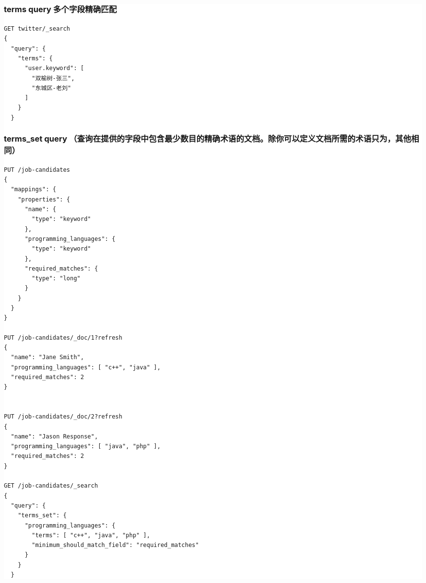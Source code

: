

### terms query 多个字段精确匹配

```txt
GET twitter/_search
{
  "query": {
    "terms": {
      "user.keyword": [
        "双榆树-张三",
        "东城区-老刘"
      ]
    }
  }

```



### terms_set query （查询在提供的字段中包含最少数目的精确术语的文档。除你可以定义文档所需的术语只为，其他相同）

```txt
PUT /job-candidates
{
  "mappings": {
    "properties": {
      "name": {
        "type": "keyword"
      },
      "programming_languages": {
        "type": "keyword"
      },
      "required_matches": {
        "type": "long"
      }
    }
  }
}
 
PUT /job-candidates/_doc/1?refresh
{
  "name": "Jane Smith",
  "programming_languages": [ "c++", "java" ],
  "required_matches": 2
}
 
 
PUT /job-candidates/_doc/2?refresh
{
  "name": "Jason Response",
  "programming_languages": [ "java", "php" ],
  "required_matches": 2
}
 
GET /job-candidates/_search
{
  "query": {
    "terms_set": {
      "programming_languages": {
        "terms": [ "c++", "java", "php" ],
        "minimum_should_match_field": "required_matches"
      }
    }
  }
```

[^Elasticsearch 升级6.0后]: 由于一些原因，在 Elasticsearch 6.0 以后，一个 Index 只能含有一个 type。这其中的原因是：相同 index 的不同映射 type 中具有相同名称的字段是相同； 在 Elasticsearch 索引中，不同映射 type 中具有相同名称的字段在 Lucene 中被同一个字段支持。在默认的情况下是 _doc。在未来8.0的版本中，type 将被彻底删除